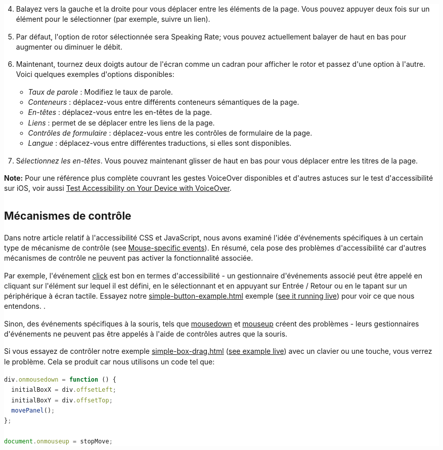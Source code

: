 4. Balayez vers la gauche et la droite pour vous déplacer entre les éléments de la page. Vous pouvez appuyer deux fois sur un élément pour le sélectionner (par exemple, suivre un lien).
5. Par défaut, l'option de rotor sélectionnée sera Speaking Rate; vous pouvez actuellement balayer de haut en bas pour augmenter ou diminuer le débit.
6. Maintenant, tournez deux doigts autour de l'écran comme un cadran pour afficher le rotor et passez d'une option à l'autre. Voici quelques exemples d'options disponibles:

   - _Taux de parole_ : Modifiez le taux de parole.
   - _Conteneurs_ : déplacez-vous entre différents conteneurs sémantiques de la page.
   - _En-têtes_ : déplacez-vous entre les en-têtes de la page.
   - _Liens_ : permet de se déplacer entre les liens de la page.
   - _Contrôles de formulaire_ : déplacez-vous entre les contrôles de formulaire de la page.
   - _Langue_ : déplacez-vous entre différentes traductions, si elles sont disponibles.

7. S*électionnez les en-têtes*. Vous pouvez maintenant glisser de haut en bas pour vous déplacer entre les titres de la page.

**Note:** Pour une référence plus complète couvrant les gestes VoiceOver disponibles et d'autres astuces sur le test d'accessibilité sur iOS, voir aussi [Test Accessibility on Your Device with VoiceOver](https://developer.apple.com/library/content/technotes/TestingAccessibilityOfiOSApps/TestAccessibilityonYourDevicewithVoiceOver/TestAccessibilityonYourDevicewithVoiceOver.html#//apple_ref/doc/uid/TP40012619-CH3).

## Mécanismes de contrôle

Dans notre article relatif à l'accessibilité CSS et JavaScript, nous avons examiné l'idée d'événements spécifiques à un certain type de mécanisme de contrôle (see [Mouse-specific events](/fr/docs/Learn/Accessibility/CSS_and_JavaScript#mouse-specific_events)). En résumé, cela pose des problèmes d'accessibilité car d'autres mécanismes de contrôle ne peuvent pas activer la fonctionnalité associée.

Par exemple, l'événement [click](/fr/docs/Web/API/GlobalEventHandlers/onclick) est bon en termes d'accessibilité - un gestionnaire d'événements associé peut être appelé en cliquant sur l'élément sur lequel il est défini, en le sélectionnant et en appuyant sur Entrée / Retour ou en le tapant sur un périphérique à écran tactile. Essayez notre [simple-button-example.html](https://github.com/mdn/learning-area/blob/master/accessibility/mobile/simple-button-example.html) exemple ([see it running live](http://mdn.github.io/learning-area/accessibility/mobile/simple-button-example.html)) pour voir ce que nous entendons. .

Sinon, des événements spécifiques à la souris, tels que [mousedown](/fr/docs/Web/API/GlobalEventHandlers/onmousedown) et [mouseup](/fr/docs/Web/API/GlobalEventHandlers/onmouseup) créent des problèmes - leurs gestionnaires d'événements ne peuvent pas être appelés à l'aide de contrôles autres que la souris.

Si vous essayez de contrôler notre exemple [simple-box-drag.html](https://github.com/mdn/learning-area/blob/master/accessibility/mobile/simple-box-drag.html) ([see example live](http://mdn.github.io/learning-area/accessibility/mobile/simple-box-drag.html)) avec un clavier ou une touche, vous verrez le problème. Cela se produit car nous utilisons un code tel que:

```js
div.onmousedown = function () {
  initialBoxX = div.offsetLeft;
  initialBoxY = div.offsetTop;
  movePanel();
};

document.onmouseup = stopMove;
```
